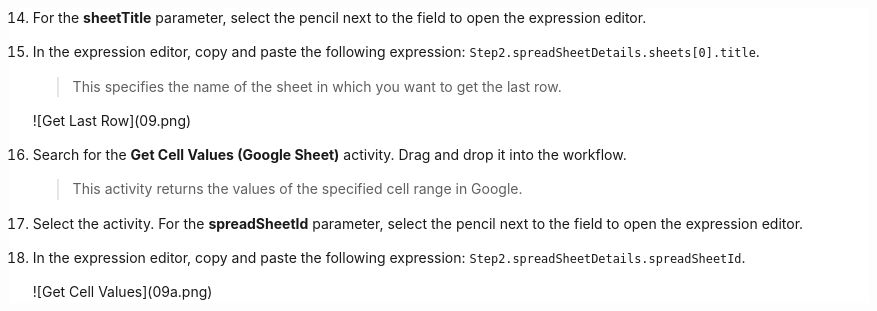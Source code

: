
14. For the **sheetTitle** parameter, select the pencil next to the field to open the expression editor.

15. In the expression editor, copy and paste the following expression: `Step2.spreadSheetDetails.sheets[0].title`.

    > This specifies the name of the sheet in which you want to get the last row.

    <!-- border -->![Get Last Row](09.png)

16. Search for the **Get Cell Values (Google Sheet)** activity.  Drag and drop it into the workflow.

    > This activity returns the values of the specified cell range in Google.

17. Select the activity. For the **spreadSheetId** parameter, select the pencil next to the field to open the expression editor.

18. In the expression editor, copy and paste the following expression: `Step2.spreadSheetDetails.spreadSheetId`.

    <!-- border -->![Get Cell Values](09a.png)
